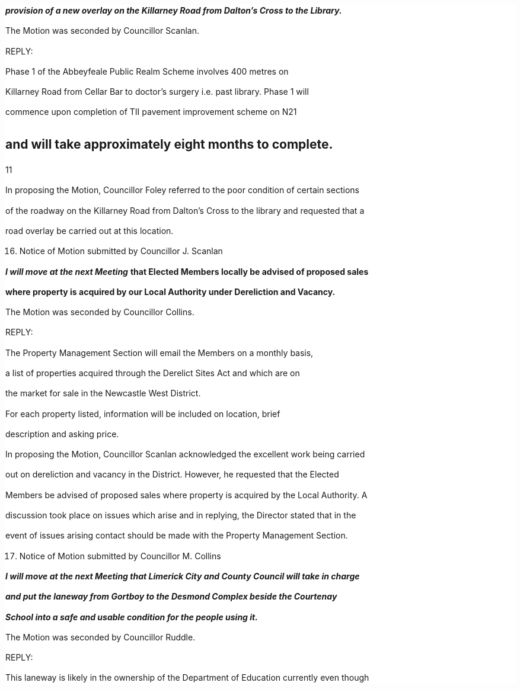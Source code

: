 ***provision of a new overlay on the Killarney Road from Dalton’s Cross to the Library.***

The Motion was seconded by Councillor Scanlan.

REPLY:

Phase 1 of the Abbeyfeale Public Realm Scheme involves 400 metres on

Killarney Road from Cellar Bar to doctor’s surgery i.e. past library. Phase 1 will

commence upon completion of TII pavement improvement scheme on N21

and will take approximately eight months to complete.
---
11

In proposing the Motion, Councillor Foley referred to the poor condition of certain sections

of the roadway on the Killarney Road from Dalton’s Cross to the library and requested that a

road overlay be carried out at this location.

16. Notice of Motion submitted by Councillor J. Scanlan

***I will move at the next Meeting*** **that Elected Members locally be advised of proposed sales**

**where property is acquired by our Local Authority under Dereliction and Vacancy.**

The Motion was seconded by Councillor Collins.

REPLY:

The Property Management Section will email the Members on a monthly basis,

a list of properties acquired through the Derelict Sites Act and which are on

the market for sale in the Newcastle West District.

For each property listed, information will be included on location, brief

description and asking price.

In proposing the Motion, Councillor Scanlan acknowledged the excellent work being carried

out on dereliction and vacancy in the District. However, he requested that the Elected

Members be advised of proposed sales where property is acquired by the Local Authority. A

discussion took place on issues which arise and in replying, the Director stated that in the

event of issues arising contact should be made with the Property Management Section.

17. Notice of Motion submitted by Councillor M. Collins

***I will move at the next Meeting that Limerick City and County Council will take in charge***

***and put the laneway from Gortboy to the Desmond Complex beside the Courtenay***

***School into a safe and usable condition for the people using it.***

The Motion was seconded by Councillor Ruddle.

REPLY:

This laneway is likely in the ownership of the Department of Education currently even though
